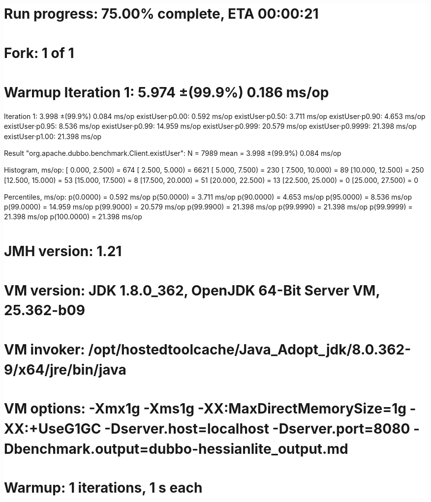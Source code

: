 # Run progress: 75.00% complete, ETA 00:00:21
# Fork: 1 of 1
# Warmup Iteration   1: 5.974 ±(99.9%) 0.186 ms/op
Iteration   1: 3.998 ±(99.9%) 0.084 ms/op
                 existUser·p0.00:   0.592 ms/op
                 existUser·p0.50:   3.711 ms/op
                 existUser·p0.90:   4.653 ms/op
                 existUser·p0.95:   8.536 ms/op
                 existUser·p0.99:   14.959 ms/op
                 existUser·p0.999:  20.579 ms/op
                 existUser·p0.9999: 21.398 ms/op
                 existUser·p1.00:   21.398 ms/op



Result "org.apache.dubbo.benchmark.Client.existUser":
  N = 7989
  mean =      3.998 ±(99.9%) 0.084 ms/op

  Histogram, ms/op:
    [ 0.000,  2.500) = 674 
    [ 2.500,  5.000) = 6621 
    [ 5.000,  7.500) = 230 
    [ 7.500, 10.000) = 89 
    [10.000, 12.500) = 250 
    [12.500, 15.000) = 53 
    [15.000, 17.500) = 8 
    [17.500, 20.000) = 51 
    [20.000, 22.500) = 13 
    [22.500, 25.000) = 0 
    [25.000, 27.500) = 0 

  Percentiles, ms/op:
      p(0.0000) =      0.592 ms/op
     p(50.0000) =      3.711 ms/op
     p(90.0000) =      4.653 ms/op
     p(95.0000) =      8.536 ms/op
     p(99.0000) =     14.959 ms/op
     p(99.9000) =     20.579 ms/op
     p(99.9900) =     21.398 ms/op
     p(99.9990) =     21.398 ms/op
     p(99.9999) =     21.398 ms/op
    p(100.0000) =     21.398 ms/op


# JMH version: 1.21
# VM version: JDK 1.8.0_362, OpenJDK 64-Bit Server VM, 25.362-b09
# VM invoker: /opt/hostedtoolcache/Java_Adopt_jdk/8.0.362-9/x64/jre/bin/java
# VM options: -Xmx1g -Xms1g -XX:MaxDirectMemorySize=1g -XX:+UseG1GC -Dserver.host=localhost -Dserver.port=8080 -Dbenchmark.output=dubbo-hessianlite_output.md
# Warmup: 1 iterations, 1 s each